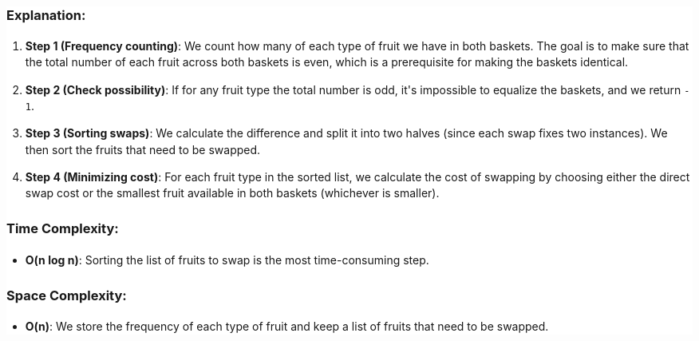 
### Explanation:

1. **Step 1 (Frequency counting)**: We count how many of each type of fruit we have in both baskets. The goal is to make sure that the total number of each fruit across both baskets is even, which is a prerequisite for making the baskets identical.

2. **Step 2 (Check possibility)**: If for any fruit type the total number is odd, it's impossible to equalize the baskets, and we return `-1`.

3. **Step 3 (Sorting swaps)**: We calculate the difference and split it into two halves (since each swap fixes two instances). We then sort the fruits that need to be swapped.

4. **Step 4 (Minimizing cost)**: For each fruit type in the sorted list, we calculate the cost of swapping by choosing either the direct swap cost or the smallest fruit available in both baskets (whichever is smaller).

### Time Complexity:
- **O(n log n)**: Sorting the list of fruits to swap is the most time-consuming step.

### Space Complexity:
- **O(n)**: We store the frequency of each type of fruit and keep a list of fruits that need to be swapped.